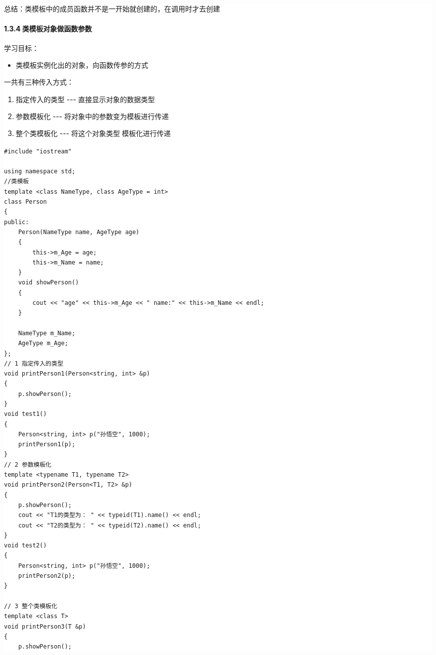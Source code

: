 总结：类模板中的成员函数并不是一开始就创建的，在调用时才去创建

#### 1.3.4 类模板对象做函数参数

学习目标：

- 类模板实例化出的对象，向函数传参的方式

一共有三种传入方式：

1. 指定传入的类型 --- 直接显示对象的数据类型

1. 参数模板化 --- 将对象中的参数变为模板进行传递

1. 整个类模板化 --- 将这个对象类型 模板化进行传递

```
#include "iostream"

using namespace std;
//类模板
template <class NameType, class AgeType = int>
class Person
{
public:
    Person(NameType name, AgeType age)
    {
        this->m_Age = age;
        this->m_Name = name;
    }
    void showPerson()
    {
        cout << "age" << this->m_Age << " name:" << this->m_Name << endl;
    }

    NameType m_Name;
    AgeType m_Age;
};
// 1 指定传入的类型
void printPerson1(Person<string, int> &p)
{
    p.showPerson();
}
void test1()
{
    Person<string, int> p("孙悟空", 1000);
    printPerson1(p);
}
// 2 参数模板化
template <typename T1, typename T2>
void printPerson2(Person<T1, T2> &p)
{
    p.showPerson();
    cout << "T1的类型为： " << typeid(T1).name() << endl;
    cout << "T2的类型为： " << typeid(T2).name() << endl;
}
void test2()
{
    Person<string, int> p("孙悟空", 1000);
    printPerson2(p);
}

// 3 整个类模板化
template <class T>
void printPerson3(T &p)
{
    p.showPerson();
```